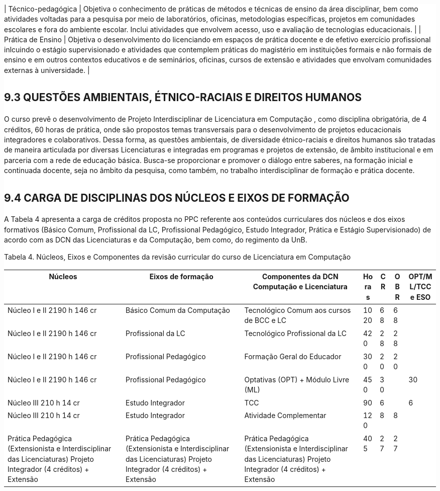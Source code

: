 | Técnico-pedagógica        | Objetiva o conhecimento de práticas de métodos e técnicas de ensino da área disciplinar, bem como atividades voltadas para a pesquisa por meio de laboratórios, oficinas, metodologias específicas, projetos em comunidades escolares e fora do ambiente escolar. Inclui atividades que envolvem acesso, uso e avaliação de tecnologias educacionais.                                                                             |
| Prática de Ensino         | Objetiva o desenvolvimento do licenciando em espaços de prática docente e de efetivo exercício profissional inlcuindo o estágio supervisionado e atividades que contemplem práticas do magistério em instituições formais e não formais de ensino e em outros contextos educativos e de seminários, oficinas, cursos de extensão e atividades que envolvam comunidades externas à universidade.                                   |

## 9.3 QUESTÕES AMBIENTAIS, ÉTNICO-RACIAIS E DIREITOS HUMANOS

O curso prevê o desenvolvimento de Projeto   Interdisciplinar   de   Licenciatura   em Computação , como disciplina obrigatória, de 4 créditos, 60 horas de prática, onde são propostos   temas   transversais   para   o   desenvolvimento   de   projetos   educacionais integradores   e   colaborativos.   Dessa   forma,   as   questões   ambientais,   de   diversidade étnico-raciais   e   direitos   humanos   são   tratadas   de   maneira   articulada   por   diversas Licenciaturas e integradas  em programas e projetos de extensão, de âmbito institucional e em parceria com a rede de educação básica. Busca-se proporcionar e promover o diálogo entre saberes, na formação inicial e continuada docente, seja no âmbito da pesquisa, como também, no trabalho interdisciplinar de formação e prática docente.

## 9.4  CARGA DE DISCIPLINAS DOS NÚCLEOS E EIXOS DE FORMAÇÃO

A Tabela 4 apresenta  a carga de créditos proposta no PPC referente aos  conteúdos curriculares  dos núcleos e dos eixos formativos (Básico Comum, Profissional da LC, Profissional Pedagógico, Estudo Integrador, Prática e Estágio Supervisionado) de acordo com as DCN das Licenciaturas e da Computação, bem como, do regimento da UnB.

Tabela 4. Núcleos, Eixos e Componentes da revisão curricular do curso de  Licenciatura em Computação

| Núcleos                                                                                                             | Eixos de formação                                                                                                   | Componentes da DCN  Computação e Licenciatura                                                                       |   Horas |   CR | OBR         | OPT/ML/TCC e  ESO   |
|---------------------------------------------------------------------------------------------------------------------|---------------------------------------------------------------------------------------------------------------------|---------------------------------------------------------------------------------------------------------------------|---------|------|-------------|---------------------|
| Núcleo I e II 2190 h 146 cr                                                                                         | Básico Comum da  Computação                                                                                         | Tecnológico Comum aos cursos de  BCC e LC                                                                           |    1020 |   68 | 68          |                     |
| Núcleo I e II 2190 h 146 cr                                                                                         | Profissional da LC                                                                                                  | Tecnológico Profissional da LC                                                                                      |     420 |   28 | 28          |                     |
| Núcleo I e II 2190 h 146 cr                                                                                         | Profissional  Pedagógico                                                                                            | Formação Geral do Educador                                                                                          |     300 |   20 | 20          |                     |
| Núcleo I e II 2190 h 146 cr                                                                                         | Profissional  Pedagógico                                                                                            | Optativas (OPT) + Módulo Livre (ML)                                                                                 |     450 |   30 |             | 30                  |
| Núcleo III 210 h 14 cr                                                                                              | Estudo Integrador                                                                                                   | TCC                                                                                                                 |      90 |    6 |             | 6                   |
| Núcleo III 210 h 14 cr                                                                                              | Estudo Integrador                                                                                                   | Atividade Complementar                                                                                              |     120 |    8 | 8           |                     |
| Prática Pedagógica (Extensionista e  Interdisciplinar das Licenciaturas) Projeto Integrador (4 créditos) + Extensão | Prática Pedagógica (Extensionista e  Interdisciplinar das Licenciaturas) Projeto Integrador (4 créditos) + Extensão | Prática Pedagógica (Extensionista e  Interdisciplinar das Licenciaturas) Projeto Integrador (4 créditos) + Extensão |     405 |   27 | 27          |                     |